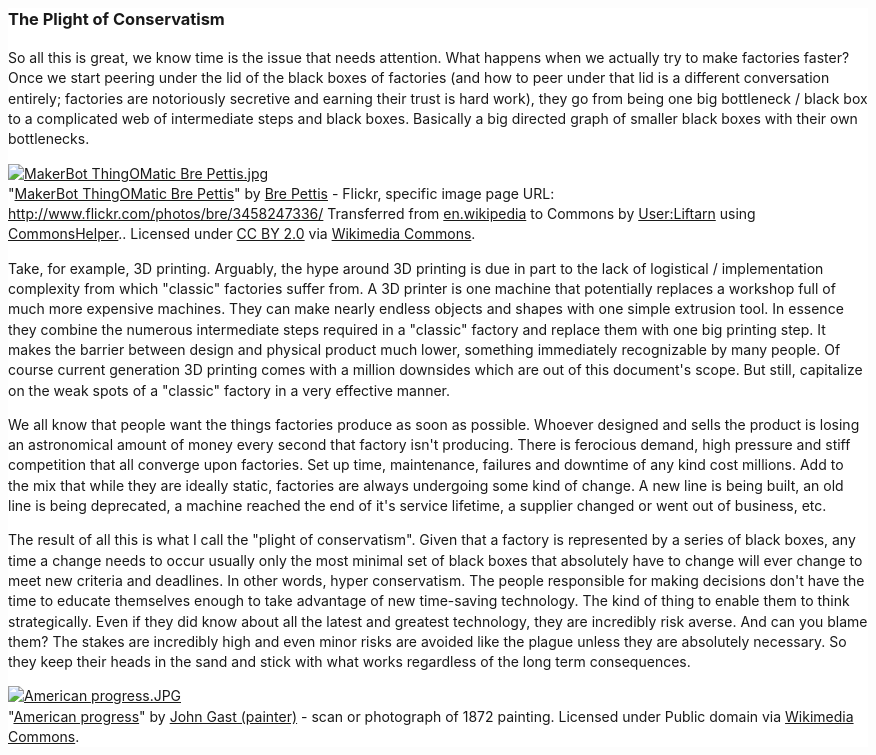 ### The Plight of Conservatism

So all this is great, we know time is the issue that needs attention. What happens when we actually try to make factories faster? Once we start peering under the lid of the black boxes of factories (and how to peer under that lid is a different
conversation entirely; factories are notoriously secretive and earning their trust is hard work), they go from being one big bottleneck / black box to a complicated web of intermediate steps and black boxes. Basically a big directed graph of smaller black boxes with their own bottlenecks.

<div class="media-container">

<p><a href="http://commons.wikimedia.org/wiki/File:MakerBot_ThingOMatic_Bre_Pettis.jpg#mediaviewer/File:MakerBot_ThingOMatic_Bre_Pettis.jpg"><img src="http://upload.wikimedia.org/wikipedia/commons/7/75/MakerBot_ThingOMatic_Bre_Pettis.jpg" alt="MakerBot ThingOMatic Bre Pettis.jpg"></a><br>"<a href="http://commons.wikimedia.org/wiki/File:MakerBot_ThingOMatic_Bre_Pettis.jpg#mediaviewer/File:MakerBot_ThingOMatic_Bre_Pettis.jpg">MakerBot ThingOMatic Bre Pettis</a>" by <a rel="nofollow" class="external text" href="http://www.flickr.com/photos/bre/">Bre Pettis</a> - Flickr, specific image page URL: <a rel="nofollow" class="external free" href="http://www.flickr.com/photos/bre/3458247336/">http://www.flickr.com/photos/bre/3458247336/</a>
Transferred from <a class="external text" href="http://en.wikipedia.org">en.wikipedia</a> to Commons by <a href="//commons.wikimedia.org/wiki/User:Liftarn" title="User:Liftarn">User:Liftarn</a> using <a rel="nofollow" class="external text" href="http://tools.wikimedia.de/~magnus/commonshelper.php">CommonsHelper</a>.. Licensed under <a href="http://creativecommons.org/licenses/by/2.0" title="Creative Commons Attribution 2.0">CC BY 2.0</a> via <a href="//commons.wikimedia.org/wiki/">Wikimedia Commons</a>.</p>

</div>

Take, for example, 3D printing. Arguably, the hype around 3D printing is due in part to the lack of logistical /
implementation
complexity from which "classic" factories suffer from. A 3D printer is one machine that potentially replaces a workshop full of much more expensive machines. They can make nearly endless objects and shapes with one simple extrusion tool. In essence they combine the numerous intermediate steps required in a "classic" factory and replace them with one big printing step. It makes the barrier between design and physical product much lower, something immediately recognizable by many people. Of course current generation 3D printing comes with a million downsides which are out of this document's scope. But still, capitalize on the weak spots of a "classic"
factory in a very effective manner.

We all know that people want the things factories produce as soon as possible. Whoever designed and sells the product is losing an astronomical amount of money every second that factory isn't producing. There is ferocious demand, high pressure and stiff competition that all converge upon factories. Set up time, maintenance, failures and downtime of any kind cost millions. Add to the mix that while they are ideally static, factories are always undergoing some kind of change. A new line is being built, an old line is being deprecated, a machine reached the end of it's service lifetime, a supplier changed or went out of business, etc.

The result of all this is what I call the "plight of conservatism". Given that a factory is represented by a series of black boxes, any time a change needs to occur usually only the most minimal set of black boxes that absolutely have to change will ever change to meet new criteria and deadlines. In other words, hyper conservatism. The people responsible for making decisions don't have the time to educate themselves enough to take advantage of new time-saving technology. The kind of thing to enable them to think strategically. Even if they did know about all the latest and greatest technology, they are incredibly risk averse. And can you blame them? The stakes are incredibly high and even minor risks are avoided like the plague unless they are absolutely necessary. So they keep their heads in the sand and stick with what works regardless of the long term consequences.

<div class="media-container">

<p><a href="http://commons.wikimedia.org/wiki/File:American_progress.JPG#mediaviewer/File:American_progress.JPG"><img src="http://upload.wikimedia.org/wikipedia/commons/thumb/1/12/American_progress.JPG/1200px-American_progress.JPG" alt="American progress.JPG"></a><br>"<a href="http://commons.wikimedia.org/wiki/File:American_progress.JPG#mediaviewer/File:American_progress.JPG">American progress</a>" by <a href="//en.wikipedia.org/wiki/John_Gast_(painter)" class="extiw" title="w:John Gast (painter)">John Gast (painter)</a> - scan or photograph of 1872 painting. Licensed under Public domain via <a href="//commons.wikimedia.org/wiki/">Wikimedia Commons</a>.</p>
